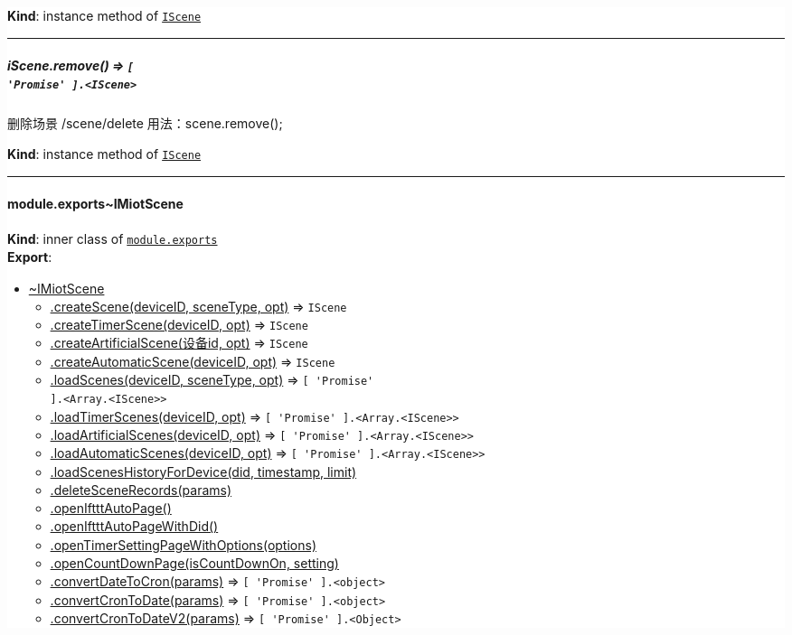 **Kind**: instance method of [<code>IScene</code>](#module_miot/service/scene--module.exports.IScene)  

* * *

<a name="module_miot/service/scene--module.exports.IScene+remove"></a>

##### iScene.remove() ⇒ <code>[ &#x27;Promise&#x27; ].&lt;IScene&gt;</code>
删除场景 /scene/delete
用法：scene.remove();

**Kind**: instance method of [<code>IScene</code>](#module_miot/service/scene--module.exports.IScene)  

* * *

<a name="module_miot/service/scene--module.exports..IMiotScene"></a>

#### module.exports~IMiotScene
**Kind**: inner class of [<code>module.exports</code>](#exp_module_miot/service/scene--module.exports)  
**Export**:   

* [~IMiotScene](#module_miot/service/scene--module.exports..IMiotScene)
    * [.createScene(deviceID, sceneType, opt)](#module_miot/service/scene--module.exports..IMiotScene+createScene) ⇒ <code>IScene</code>
    * [.createTimerScene(deviceID, opt)](#module_miot/service/scene--module.exports..IMiotScene+createTimerScene) ⇒ <code>IScene</code>
    * [.createArtificialScene(设备id, opt)](#module_miot/service/scene--module.exports..IMiotScene+createArtificialScene) ⇒ <code>IScene</code>
    * [.createAutomaticScene(deviceID, opt)](#module_miot/service/scene--module.exports..IMiotScene+createAutomaticScene) ⇒ <code>IScene</code>
    * [.loadScenes(deviceID, sceneType, opt)](#module_miot/service/scene--module.exports..IMiotScene+loadScenes) ⇒ <code>[ &#x27;Promise&#x27; ].&lt;Array.&lt;IScene&gt;&gt;</code>
    * [.loadTimerScenes(deviceID, opt)](#module_miot/service/scene--module.exports..IMiotScene+loadTimerScenes) ⇒ <code>[ &#x27;Promise&#x27; ].&lt;Array.&lt;IScene&gt;&gt;</code>
    * [.loadArtificialScenes(deviceID, opt)](#module_miot/service/scene--module.exports..IMiotScene+loadArtificialScenes) ⇒ <code>[ &#x27;Promise&#x27; ].&lt;Array.&lt;IScene&gt;&gt;</code>
    * [.loadAutomaticScenes(deviceID, opt)](#module_miot/service/scene--module.exports..IMiotScene+loadAutomaticScenes) ⇒ <code>[ &#x27;Promise&#x27; ].&lt;Array.&lt;IScene&gt;&gt;</code>
    * [.loadScenesHistoryForDevice(did, timestamp, limit)](#module_miot/service/scene--module.exports..IMiotScene+loadScenesHistoryForDevice)
    * [.deleteSceneRecords(params)](#module_miot/service/scene--module.exports..IMiotScene+deleteSceneRecords)
    * [.openIftttAutoPage()](#module_miot/service/scene--module.exports..IMiotScene+openIftttAutoPage)
    * [.openIftttAutoPageWithDid()](#module_miot/service/scene--module.exports..IMiotScene+openIftttAutoPageWithDid)
    * [.openTimerSettingPageWithOptions(options)](#module_miot/service/scene--module.exports..IMiotScene+openTimerSettingPageWithOptions)
    * [.openCountDownPage(isCountDownOn, setting)](#module_miot/service/scene--module.exports..IMiotScene+openCountDownPage)
    * [.convertDateToCron(params)](#module_miot/service/scene--module.exports..IMiotScene+convertDateToCron) ⇒ <code>[ &#x27;Promise&#x27; ].&lt;object&gt;</code>
    * [.convertCronToDate(params)](#module_miot/service/scene--module.exports..IMiotScene+convertCronToDate) ⇒ <code>[ &#x27;Promise&#x27; ].&lt;object&gt;</code>
    * [.convertCronToDateV2(params)](#module_miot/service/scene--module.exports..IMiotScene+convertCronToDateV2) ⇒ <code>[ &#x27;Promise&#x27; ].&lt;Object&gt;</code>
